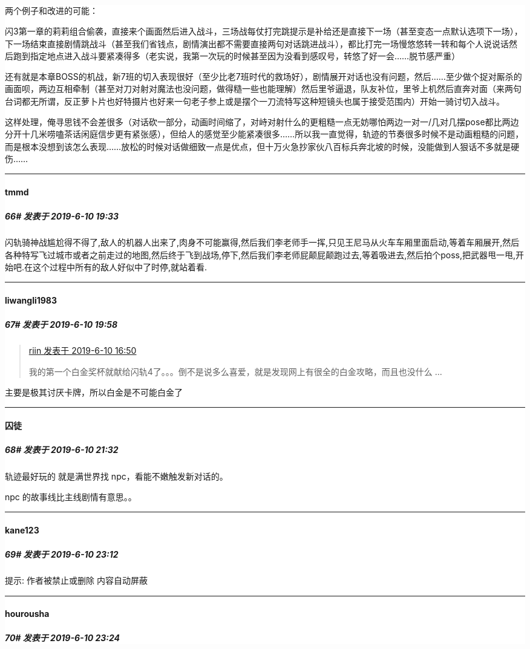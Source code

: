 
两个例子和改进的可能：


闪3第一章的莉莉组合偷袭，直接来个画面然后进入战斗，三场战每仗打完跳提示是补给还是直接下一场（甚至变态一点默认选项下一场），下一场结束直接剧情跳战斗（甚至我们省钱点，剧情演出都不需要直接两句对话跳进战斗），都比打完一场慢悠悠转一转和每个人说说话然后跑到指定地点进入战斗要紧凑得多（老实说，我第一次玩的时候甚至因为没看到感叹号，转悠了好一会……脱节感严重）


还有就是本章BOSS的机战，新7班的切入表现很好（至少比老7班时代的救场好），剧情展开对话也没有问题，然后……至少做个捉对厮杀的画面呗，两边互相牵制（甚至对刀对射对魔法也没问题，做得糙一些也能理解）然后里爷逼退，队友补位，里爷上机然后直奔对面（来两句台词都无所谓，反正萝卜片也好特摄片也好来一句老子参上或是摆个一刀流特写这种短镜头也属于接受范围内）开始一骑讨切入战斗。


这样处理，俺寻思钱不会差很多（对话砍一部分，动画时间缩了，对峙对射什么的更粗糙一点无妨哪怕两边一对一/几对几摆pose都比两边分开十几米唠嗑茶话闲庭信步更有紧张感），但给人的感觉至少能紧凑很多……所以我一直觉得，轨迹的节奏很多时候不是动画粗糙的问题，而是根本没想到该怎么表现……放松的时候对话做细致一点是优点，但十万火急抄家伙八百标兵奔北坡的时候，没能做到人狠话不多就是硬伤……


-----

####  tmmd  
##### 66#       发表于 2019-6-10 19:33


闪轨骑神战尴尬得不得了,敌人的机器人出来了,肉身不可能赢得,然后我们李老师手一挥,只见王尼马从火车车厢里面启动,等着车厢展开,然后各种特写飞过城市或者之前走过的地图,然后终于飞到战场,停下,然后我们李老师屁颠屁颠跑过去,等着吸进去,然后拍个poss,把武器甩一甩,开始吧.在这个过程中所有的敌人好似中了时停,就站着看.


-----

####  liwangli1983  
##### 67#       发表于 2019-6-10 19:58


<blockquote><a href="httphttps://bbs.saraba1st.com/2b/forum.php?mod=redirect&amp;goto=findpost&amp;pid=44069846&amp;ptid=1838248" target="_blank">riin 发表于 2019-6-10 16:50</a>

我的第一个白金奖杯就献给闪轨4了。。。倒不是说多么喜爱，就是发现网上有很全的白金攻略，而且也没什么 ...</blockquote>
主要是极其讨厌卡牌，所以白金是不可能白金了


-----

####  囚徒  
##### 68#       发表于 2019-6-10 21:32


轨迹最好玩的 就是满世界找 npc，看能不嫩触发新对话的。


npc 的故事线比主线剧情有意思。。


-----

####  kane123  
##### 69#       发表于 2019-6-10 23:12

提示: 作者被禁止或删除 内容自动屏蔽


-----

####  hourousha  
##### 70#       发表于 2019-6-10 23:24
